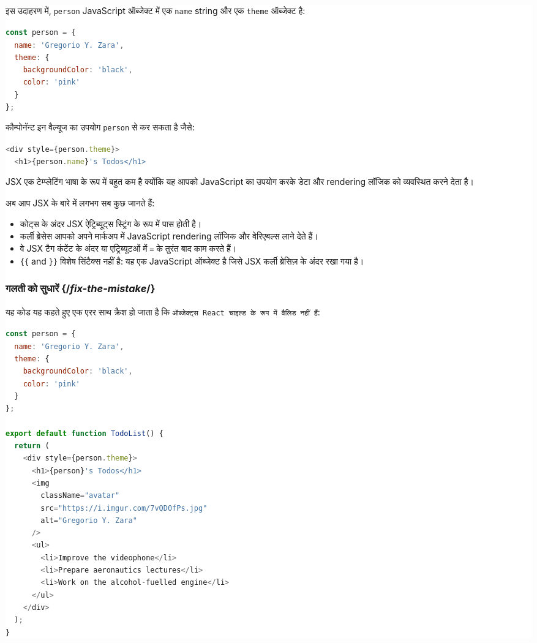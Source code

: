 इस उदाहरण में, `person` JavaScript ऑब्जेक्ट में एक `name` string और एक `theme` ऑब्जेक्ट है:

```js
const person = {
  name: 'Gregorio Y. Zara',
  theme: {
    backgroundColor: 'black',
    color: 'pink'
  }
};
```

कौम्पोनॅन्ट इन वैल्यूज का उपयोग `person` से कर सकता है जैसे:

```js
<div style={person.theme}>
  <h1>{person.name}'s Todos</h1>
```

JSX एक टेम्प्लेटिंग भाषा के रूप में बहुत कम है क्योंकि यह आपको JavaScript का उपयोग करके डेटा और rendering लॉजिक को व्यवस्थित करने देता है।

<Recap>

अब आप JSX के बारे में लगभग सब कुछ जानते हैं:

* कोट्स के अंदर JSX ऐट्रिब्यूट्स स्ट्रिंग के रूप में पास होती है।
* कर्ली ब्रेसेस आपको अपने मार्कअप में JavaScript rendering लॉजिक और वेरिएबल्स लाने देते हैं।
* वे JSX टैग कंटेंट के अंदर या एट्रिब्यूटओं में `=` के तुरंत बाद काम करते हैं।
* `{{` and `}}` विशेष सिंटैक्स नहीं है: यह एक JavaScript ऑब्जेक्ट है जिसे JSX कर्ली ब्रेसिज़ के अंदर रखा गया है।

</Recap>

<Challenges>

### गलती को सुधारें {/*fix-the-mistake*/}

यह कोड यह कहते हुए एक एरर साथ क्रैश हो जाता है कि `ऑब्जेक्ट्स React चाइल्ड के रूप में वैलिड नहीं हैं`:

<Sandpack>

```js
const person = {
  name: 'Gregorio Y. Zara',
  theme: {
    backgroundColor: 'black',
    color: 'pink'
  }
};

export default function TodoList() {
  return (
    <div style={person.theme}>
      <h1>{person}'s Todos</h1>
      <img
        className="avatar"
        src="https://i.imgur.com/7vQD0fPs.jpg"
        alt="Gregorio Y. Zara"
      />
      <ul>
        <li>Improve the videophone</li>
        <li>Prepare aeronautics lectures</li>
        <li>Work on the alcohol-fuelled engine</li>
      </ul>
    </div>
  );
}
```